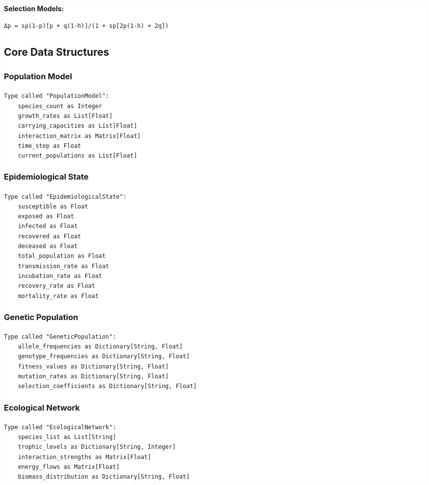 **Selection Models:**
```
Δp = sp(1-p)[p + q(1-h)]/(1 + sp[2p(1-h) + 2q])
```

## Core Data Structures

### Population Model
```runa
Type called "PopulationModel":
    species_count as Integer
    growth_rates as List[Float]
    carrying_capacities as List[Float]
    interaction_matrix as Matrix[Float]
    time_step as Float
    current_populations as List[Float]
```

### Epidemiological State
```runa
Type called "EpidemiologicalState":
    susceptible as Float
    exposed as Float
    infected as Float
    recovered as Float
    deceased as Float
    total_population as Float
    transmission_rate as Float
    incubation_rate as Float
    recovery_rate as Float
    mortality_rate as Float
```

### Genetic Population
```runa
Type called "GeneticPopulation":
    allele_frequencies as Dictionary[String, Float]
    genotype_frequencies as Dictionary[String, Float]
    fitness_values as Dictionary[String, Float]
    mutation_rates as Dictionary[String, Float]
    selection_coefficients as Dictionary[String, Float]
```

### Ecological Network
```runa
Type called "EcologicalNetwork":
    species_list as List[String]
    trophic_levels as Dictionary[String, Integer]
    interaction_strengths as Matrix[Float]
    energy_flows as Matrix[Float]
    biomass_distribution as Dictionary[String, Float]
```
